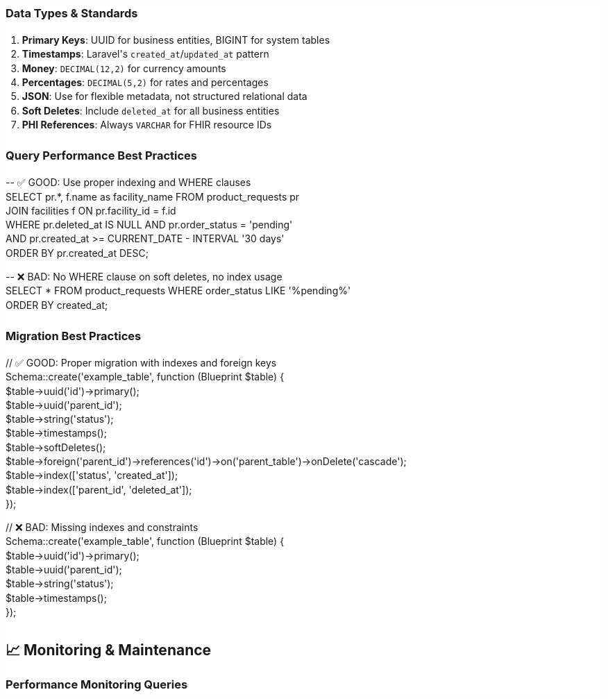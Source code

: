 ### **Data Types & Standards**

1. **Primary Keys**: UUID for business entities, BIGINT for system tables  
2. **Timestamps**: Laravel's `created_at`/`updated_at` pattern  
3. **Money**: `DECIMAL(12,2)` for currency amounts  
4. **Percentages**: `DECIMAL(5,2)` for rates and percentages  
5. **JSON**: Use for flexible metadata, not structured relational data  
6. **Soft Deletes**: Include `deleted_at` for all business entities  
7. **PHI References**: Always `VARCHAR` for FHIR resource IDs

### **Query Performance Best Practices**

\-- ✅ GOOD: Use proper indexing and WHERE clauses  
SELECT pr.\*, f.name as facility\_name
FROM product\_requests pr  
JOIN facilities f ON pr.facility\_id \= f.id  
WHERE pr.deleted\_at IS NULL
AND pr.order\_status \= 'pending'  
AND pr.created\_at \>= CURRENT\_DATE \- INTERVAL '30 days'  
ORDER BY pr.created\_at DESC;

\-- ❌ BAD: No WHERE clause on soft deletes, no index usage  
SELECT \* FROM product\_requests
WHERE order\_status LIKE '%pending%'  
ORDER BY created\_at;

### **Migration Best Practices**

// ✅ GOOD: Proper migration with indexes and foreign keys  
Schema::create('example\_table', function (Blueprint $table) {  
$table-\>uuid('id')-\>primary();  
$table-\>uuid('parent\_id');  
$table-\>string('status');  
$table-\>timestamps();  
$table-\>softDeletes();  
$table-\>foreign('parent\_id')-\>references('id')-\>on('parent\_table')-\>onDelete('cascade');  
$table-\>index(\['status', 'created\_at'\]);  
$table-\>index(\['parent\_id', 'deleted\_at'\]);  
});

// ❌ BAD: Missing indexes and constraints  
Schema::create('example\_table', function (Blueprint $table) {  
$table-\>uuid('id')-\>primary();  
$table-\>uuid('parent\_id');  
$table-\>string('status');  
$table-\>timestamps();  
});

## **📈 Monitoring & Maintenance**

### **Performance Monitoring Queries**
